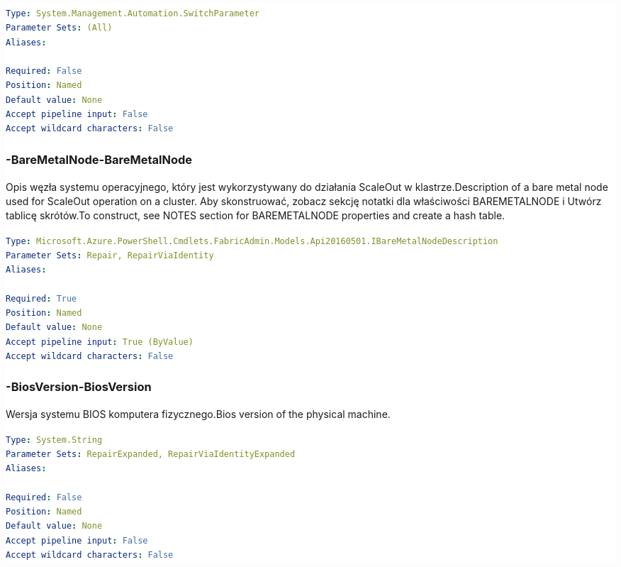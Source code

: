 ```yaml
Type: System.Management.Automation.SwitchParameter
Parameter Sets: (All)
Aliases:

Required: False
Position: Named
Default value: None
Accept pipeline input: False
Accept wildcard characters: False

```

### <span data-ttu-id="1264d-117">-BareMetalNode</span><span class="sxs-lookup"><span data-stu-id="1264d-117">-BareMetalNode</span></span>
<span data-ttu-id="1264d-118">Opis węzła systemu operacyjnego, który jest wykorzystywany do działania ScaleOut w klastrze.</span><span class="sxs-lookup"><span data-stu-id="1264d-118">Description of a bare metal node used for ScaleOut operation on a cluster.</span></span>
<span data-ttu-id="1264d-119">Aby skonstruować, zobacz sekcję notatki dla właściwości BAREMETALNODE i Utwórz tablicę skrótów.</span><span class="sxs-lookup"><span data-stu-id="1264d-119">To construct, see NOTES section for BAREMETALNODE properties and create a hash table.</span></span>

```yaml
Type: Microsoft.Azure.PowerShell.Cmdlets.FabricAdmin.Models.Api20160501.IBareMetalNodeDescription
Parameter Sets: Repair, RepairViaIdentity
Aliases:

Required: True
Position: Named
Default value: None
Accept pipeline input: True (ByValue)
Accept wildcard characters: False

```

### <span data-ttu-id="1264d-120">-BiosVersion</span><span class="sxs-lookup"><span data-stu-id="1264d-120">-BiosVersion</span></span>
<span data-ttu-id="1264d-121">Wersja systemu BIOS komputera fizycznego.</span><span class="sxs-lookup"><span data-stu-id="1264d-121">Bios version of the physical machine.</span></span>

```yaml
Type: System.String
Parameter Sets: RepairExpanded, RepairViaIdentityExpanded
Aliases:

Required: False
Position: Named
Default value: None
Accept pipeline input: False
Accept wildcard characters: False

```
